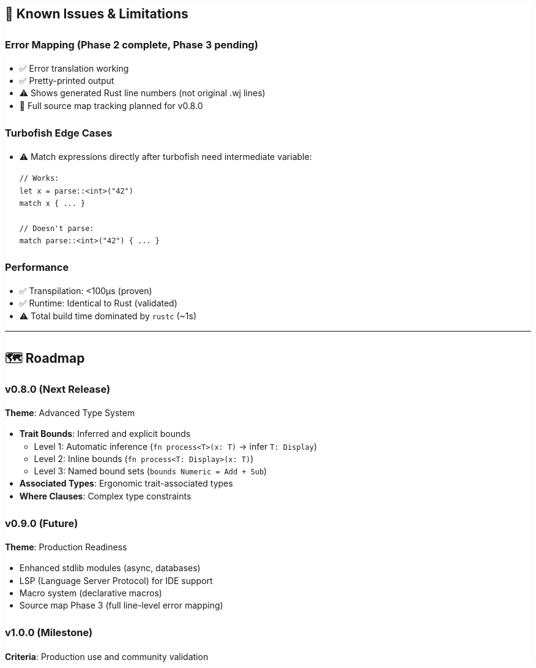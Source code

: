 
## 🐛 Known Issues & Limitations

### Error Mapping (Phase 2 complete, Phase 3 pending)
- ✅ Error translation working
- ✅ Pretty-printed output
- ⚠️ Shows generated Rust line numbers (not original .wj lines)
- 📅 Full source map tracking planned for v0.8.0

### Turbofish Edge Cases
- ⚠️ Match expressions directly after turbofish need intermediate variable:
  ```windjammer
  // Works:
  let x = parse::<int>("42")
  match x { ... }
  
  // Doesn't parse:
  match parse::<int>("42") { ... }
  ```

### Performance
- ✅ Transpilation: <100µs (proven)
- ✅ Runtime: Identical to Rust (validated)
- ⚠️ Total build time dominated by `rustc` (~1s)

---

## 🗺️ Roadmap

### v0.8.0 (Next Release)
**Theme**: Advanced Type System

- **Trait Bounds**: Inferred and explicit bounds
  - Level 1: Automatic inference (`fn process<T>(x: T)` → infer `T: Display`)
  - Level 2: Inline bounds (`fn process<T: Display>(x: T)`)
  - Level 3: Named bound sets (`bounds Numeric = Add + Sub`)
- **Associated Types**: Ergonomic trait-associated types
- **Where Clauses**: Complex type constraints

### v0.9.0 (Future)
**Theme**: Production Readiness

- Enhanced stdlib modules (async, databases)
- LSP (Language Server Protocol) for IDE support
- Macro system (declarative macros)
- Source map Phase 3 (full line-level error mapping)

### v1.0.0 (Milestone)
**Criteria**: Production use and community validation
